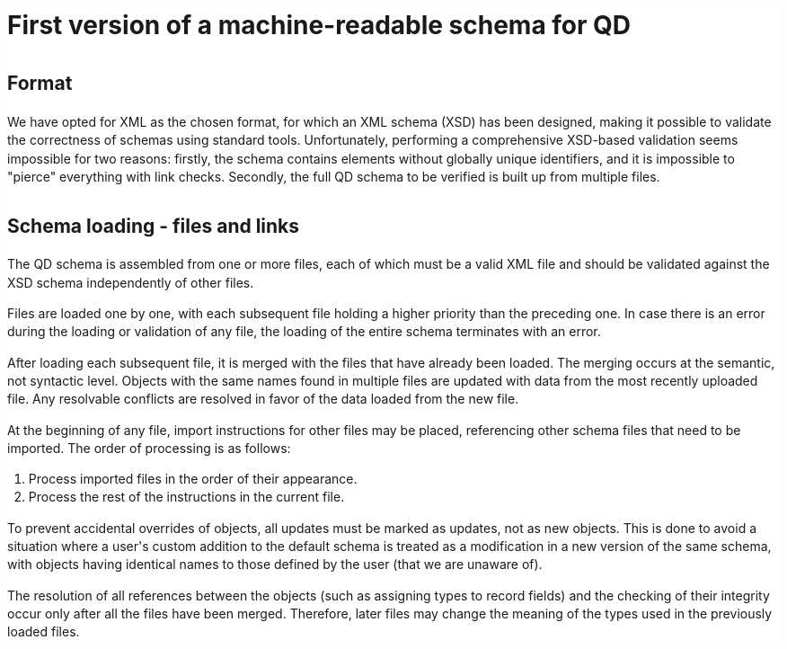 # First version of a machine-readable schema for QD

## Format

We have opted for XML as the chosen format, for which an XML schema (XSD) has been designed, making it possible to
validate the correctness of schemas using standard tools. Unfortunately, performing a comprehensive XSD-based validation
seems impossible for two reasons: firstly, the schema contains elements without globally unique identifiers, and it is
impossible to "pierce" everything with link checks. Secondly, the full QD schema to be verified is built up from
multiple files.

## Schema loading - files and links

The QD schema is assembled from one or more files, each of which must be a valid XML file and should be validated
against the XSD schema independently of other files.

Files are loaded one by one, with each subsequent file holding a higher priority than the preceding one. In case there
is an error during the loading or validation of any file, the loading of the entire schema terminates with an error.

After loading each subsequent file, it is merged with the files that have already been loaded. The merging occurs at the
semantic, not syntactic level. Objects with the same names found in multiple files are updated with data from the most
recently uploaded file. Any resolvable conflicts are resolved in favor of the data loaded from the new file.

At the beginning of any file, import instructions for other files may be placed, referencing other schema files that
need to be imported. The order of processing is as follows:

1. Process imported files in the order of their appearance.
2. Process the rest of the instructions in the current file.

To prevent accidental overrides of objects, all updates must be marked as updates, not as new objects. This is done
to avoid a situation where a user's custom addition to the default schema is treated as a modification in a new
version of the same schema, with objects having identical names to those defined by the user (that we are unaware
of).

The resolution of all references between the objects (such as assigning types to record fields) and the checking of
their integrity occur only after all the files have been merged. Therefore, later files may change the meaning of the
types used in the previously loaded files.
